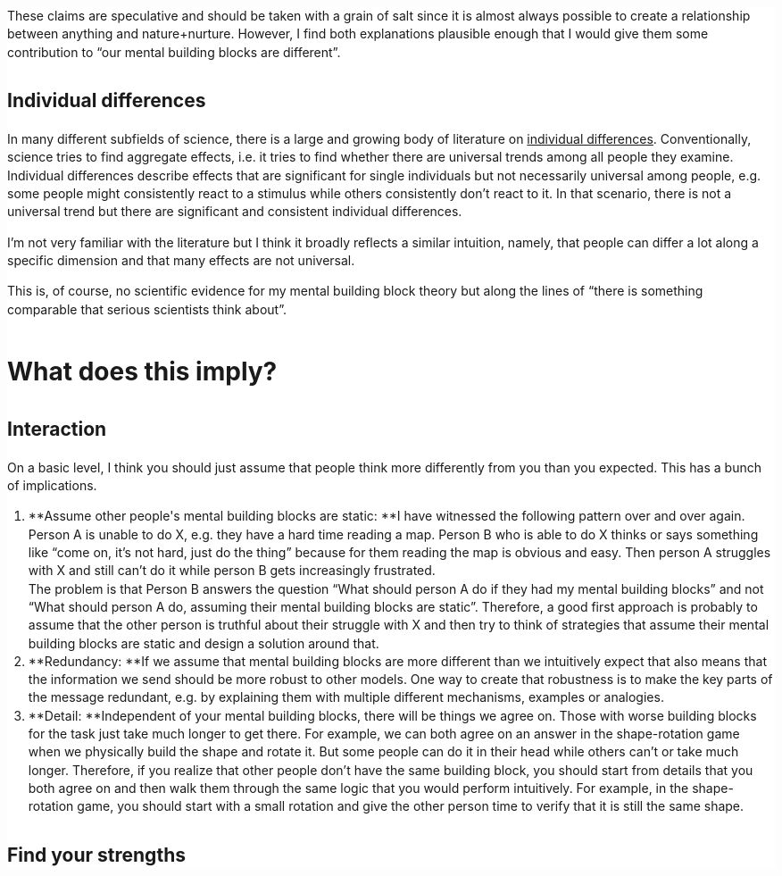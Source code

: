 These claims are speculative and should be taken with a grain of salt since it is almost always possible to create a relationship between anything and nature+nurture. However, I find both explanations plausible enough that I would give them some contribution to “our mental building blocks are different”. 

## Individual differences

In many different subfields of science, there is a large and growing body of literature on [individual differences](https://en.wikipedia.org/wiki/Differential_psychology). Conventionally, science tries to find aggregate effects, i.e. it tries to find whether there are universal trends among all people they examine. Individual differences describe effects that are significant for single individuals but not necessarily universal among people, e.g. some people might consistently react to a stimulus while others consistently don’t react to it. In that scenario, there is not a universal trend but there are significant and consistent individual differences. 

I’m not very familiar with the literature but I think it broadly reflects a similar intuition, namely, that people can differ a lot along a specific dimension and that many effects are not universal.  

This is, of course, no scientific evidence for my mental building block theory but along the lines of “there is something comparable that serious scientists think about”. 

# What does this imply?

## Interaction

On a basic level, I think you should just assume that people think more differently from you than you expected. This has a bunch of implications.
1. **Assume other people's mental building blocks are static: **I have witnessed the following pattern over and over again. Person A is unable to do X, e.g. they have a hard time reading a map. Person B who is able to do X thinks or says something like “come on, it’s not hard, just do the thing” because for them reading the map is obvious and easy. Then person A struggles with X and still can’t do it while person B gets increasingly frustrated.  \
The problem is that Person B answers the question “What should person A do if they had my mental building blocks” and not “What should person A do, assuming their mental building blocks are static”. Therefore, a good first approach is probably to assume that the other person is truthful about their struggle with X and then try to think of strategies that assume their mental building blocks are static and design a solution around that. 
2. **Redundancy: **If we assume that mental building blocks are more different than we intuitively expect that also means that the information we send should be more robust to other models. One way to create that robustness is to make the key parts of the message redundant, e.g. by explaining them with multiple different mechanisms, examples or analogies. 
3. **Detail: **Independent of your mental building blocks, there will be things we agree on. Those with worse building blocks for the task just take much longer to get there. For example, we can both agree on an answer in the shape-rotation game when we physically build the shape and rotate it. But some people can do it in their head while others can’t or take much longer. Therefore, if you realize that other people don’t have the same building block, you should start from details that you both agree on and then walk them through the same logic that you would perform intuitively. For example, in the shape-rotation game, you should start with a small rotation and give the other person time to verify that it is still the same shape. 

## Find your strengths

